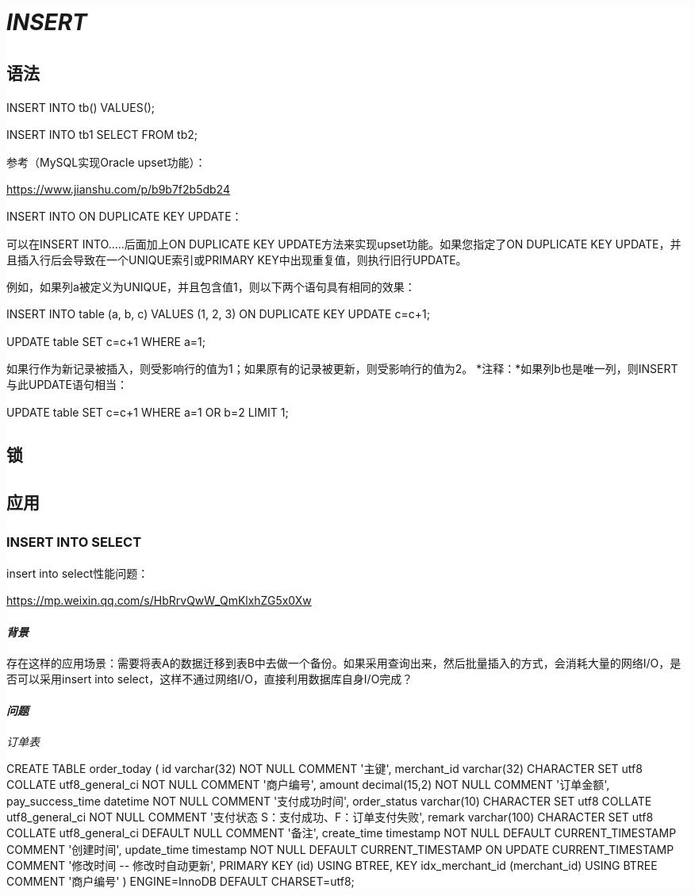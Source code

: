 # *INSERT*

## 语法

INSERT INTO tb() VALUES();

INSERT INTO tb1 SELECT FROM tb2;

 

参考（MySQL实现Oracle upset功能）：

https://www.jianshu.com/p/b9b7f2b5db24

INSERT INTO ON DUPLICATE KEY UPDATE：

可以在INSERT INTO…..后面加上ON DUPLICATE KEY UPDATE方法来实现upset功能。如果您指定了ON DUPLICATE KEY UPDATE，并且插入行后会导致在一个UNIQUE索引或PRIMARY KEY中出现重复值，则执行旧行UPDATE。

例如，如果列a被定义为UNIQUE，并且包含值1，则以下两个语句具有相同的效果：

INSERT INTO table (a, b, c) VALUES (1, 2, 3) ON DUPLICATE KEY UPDATE c=c+1; 

UPDATE table SET c=c+1 WHERE a=1;

如果行作为新记录被插入，则受影响行的值为1；如果原有的记录被更新，则受影响行的值为2。
	*注释：*如果列b也是唯一列，则INSERT与此UPDATE语句相当：

UPDATE table SET c=c+1 WHERE a=1 OR b=2 LIMIT 1;

 

## 锁

## 应用

### INSERT INTO SELECT

insert into select性能问题：

https://mp.weixin.qq.com/s/HbRrvQwW_QmKlxhZG5x0Xw

#### *背景*

存在这样的应用场景：需要将表A的数据迁移到表B中去做一个备份。如果采用查询出来，然后批量插入的方式，会消耗大量的网络I/O，是否可以采用insert into select，这样不通过网络I/O，直接利用数据库自身I/O完成？

#### *问题*

*订单表*

CREATE TABLE order_today (
 id varchar(32) NOT NULL COMMENT '主键',
 merchant_id varchar(32) CHARACTER SET utf8 COLLATE utf8_general_ci NOT NULL COMMENT '商户编号',
 amount decimal(15,2) NOT NULL COMMENT '订单金额',
 pay_success_time datetime NOT NULL COMMENT '支付成功时间',
 order_status varchar(10) CHARACTER SET utf8 COLLATE utf8_general_ci NOT NULL COMMENT '支付状态 S：支付成功、F：订单支付失败',
 remark varchar(100) CHARACTER SET utf8 COLLATE utf8_general_ci DEFAULT NULL COMMENT '备注',
 create_time timestamp NOT NULL DEFAULT CURRENT_TIMESTAMP COMMENT '创建时间',
 update_time timestamp NOT NULL DEFAULT CURRENT_TIMESTAMP ON UPDATE CURRENT_TIMESTAMP COMMENT '修改时间 -- 修改时自动更新',
 PRIMARY KEY (id) USING BTREE,
 KEY idx_merchant_id (merchant_id) USING BTREE COMMENT '商户编号'
) ENGINE=InnoDB DEFAULT CHARSET=utf8;
